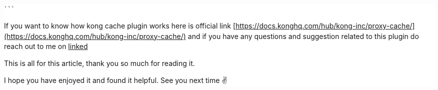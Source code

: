     ```
    

If you want to know how kong cache plugin works here is official link [https://docs.konghq.com/hub/kong-inc/proxy-cache/](https://docs.konghq.com/hub/kong-inc/proxy-cache/) and if you have any questions and suggestion related to this plugin do reach out to me on [linked](https://www.linkedin.com/in/mountainfirefly/) 

This is all for this article, thank you so much for reading it. 

I hope you have enjoyed it and found it helpful.
See you next time ✌️
